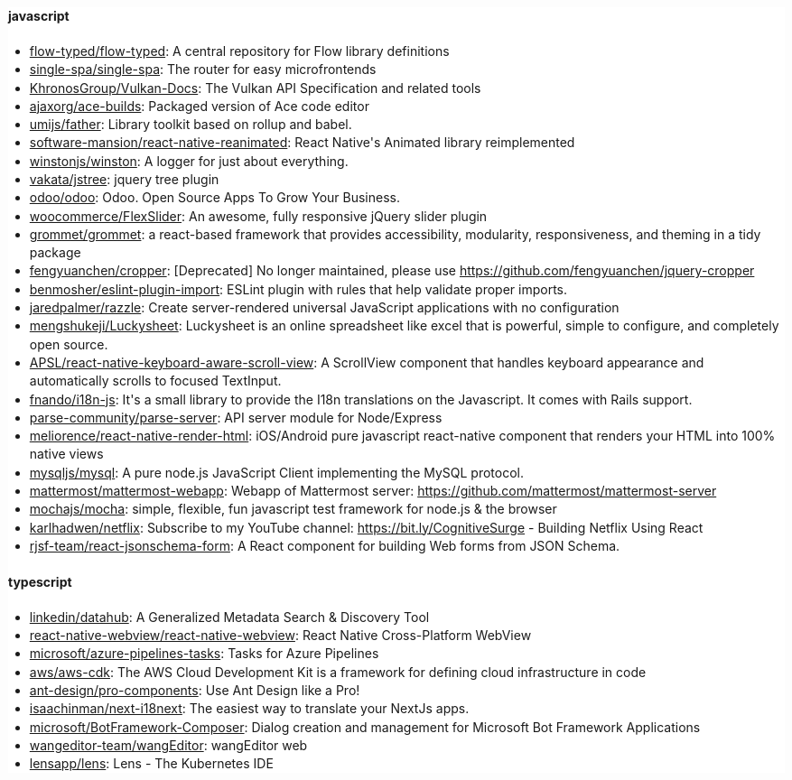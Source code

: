 #### javascript
* [flow-typed/flow-typed](https://github.com/flow-typed/flow-typed): A central repository for Flow library definitions
* [single-spa/single-spa](https://github.com/single-spa/single-spa): The router for easy microfrontends
* [KhronosGroup/Vulkan-Docs](https://github.com/KhronosGroup/Vulkan-Docs): The Vulkan API Specification and related tools
* [ajaxorg/ace-builds](https://github.com/ajaxorg/ace-builds): Packaged version of Ace code editor
* [umijs/father](https://github.com/umijs/father): Library toolkit based on rollup and babel.
* [software-mansion/react-native-reanimated](https://github.com/software-mansion/react-native-reanimated): React Native's Animated library reimplemented
* [winstonjs/winston](https://github.com/winstonjs/winston): A logger for just about everything.
* [vakata/jstree](https://github.com/vakata/jstree): jquery tree plugin
* [odoo/odoo](https://github.com/odoo/odoo): Odoo. Open Source Apps To Grow Your Business.
* [woocommerce/FlexSlider](https://github.com/woocommerce/FlexSlider): An awesome, fully responsive jQuery slider plugin
* [grommet/grommet](https://github.com/grommet/grommet): a react-based framework that provides accessibility, modularity, responsiveness, and theming in a tidy package
* [fengyuanchen/cropper](https://github.com/fengyuanchen/cropper):  [Deprecated] No longer maintained, please use https://github.com/fengyuanchen/jquery-cropper
* [benmosher/eslint-plugin-import](https://github.com/benmosher/eslint-plugin-import): ESLint plugin with rules that help validate proper imports.
* [jaredpalmer/razzle](https://github.com/jaredpalmer/razzle):  Create server-rendered universal JavaScript applications with no configuration
* [mengshukeji/Luckysheet](https://github.com/mengshukeji/Luckysheet): Luckysheet is an online spreadsheet like excel that is powerful, simple to configure, and completely open source.
* [APSL/react-native-keyboard-aware-scroll-view](https://github.com/APSL/react-native-keyboard-aware-scroll-view): A ScrollView component that handles keyboard appearance and automatically scrolls to focused TextInput.
* [fnando/i18n-js](https://github.com/fnando/i18n-js): It's a small library to provide the I18n translations on the Javascript. It comes with Rails support.
* [parse-community/parse-server](https://github.com/parse-community/parse-server): API server module for Node/Express
* [meliorence/react-native-render-html](https://github.com/meliorence/react-native-render-html): iOS/Android pure javascript react-native component that renders your HTML into 100% native views
* [mysqljs/mysql](https://github.com/mysqljs/mysql): A pure node.js JavaScript Client implementing the MySQL protocol.
* [mattermost/mattermost-webapp](https://github.com/mattermost/mattermost-webapp): Webapp of Mattermost server: https://github.com/mattermost/mattermost-server
* [mochajs/mocha](https://github.com/mochajs/mocha):  simple, flexible, fun javascript test framework for node.js & the browser
* [karlhadwen/netflix](https://github.com/karlhadwen/netflix): Subscribe to my YouTube channel: https://bit.ly/CognitiveSurge - Building Netflix Using React
* [rjsf-team/react-jsonschema-form](https://github.com/rjsf-team/react-jsonschema-form): A React component for building Web forms from JSON Schema.

#### typescript
* [linkedin/datahub](https://github.com/linkedin/datahub): A Generalized Metadata Search & Discovery Tool
* [react-native-webview/react-native-webview](https://github.com/react-native-webview/react-native-webview): React Native Cross-Platform WebView
* [microsoft/azure-pipelines-tasks](https://github.com/microsoft/azure-pipelines-tasks): Tasks for Azure Pipelines
* [aws/aws-cdk](https://github.com/aws/aws-cdk): The AWS Cloud Development Kit is a framework for defining cloud infrastructure in code
* [ant-design/pro-components](https://github.com/ant-design/pro-components):  Use Ant Design like a Pro!
* [isaachinman/next-i18next](https://github.com/isaachinman/next-i18next): The easiest way to translate your NextJs apps.
* [microsoft/BotFramework-Composer](https://github.com/microsoft/BotFramework-Composer): Dialog creation and management for Microsoft Bot Framework Applications
* [wangeditor-team/wangEditor](https://github.com/wangeditor-team/wangEditor): wangEditor  web
* [lensapp/lens](https://github.com/lensapp/lens): Lens - The Kubernetes IDE